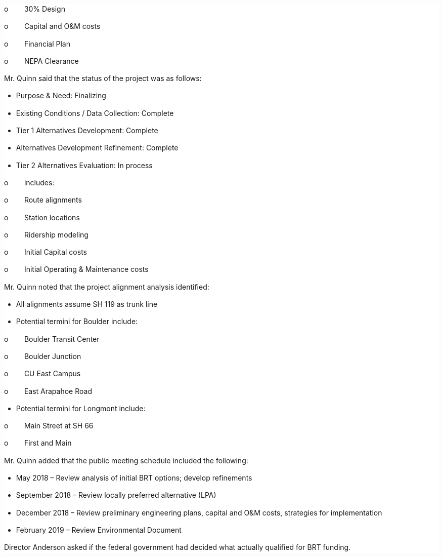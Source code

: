 o        30% Design

o        Capital and O&M costs

o        Financial Plan

o        NEPA Clearance

Mr. Quinn said that the status of the project was as follows:

- Purpose & Need: Finalizing

- Existing Conditions / Data Collection: Complete

- Tier 1 Alternatives Development: Complete

- Alternatives Development Refinement: Complete

- Tier 2 Alternatives Evaluation: In process

o        includes:

o        Route alignments

o        Station locations

o        Ridership modeling

o        Initial Capital costs

o        Initial Operating & Maintenance costs

Mr. Quinn noted that the project alignment analysis identified:

- All alignments assume SH 119 as trunk line

- Potential termini for Boulder include:

o        Boulder Transit Center

o        Boulder Junction

o        CU East Campus

o        East Arapahoe Road

- Potential termini for Longmont include:

o        Main Street at SH 66

o        First and Main

Mr. Quinn added that the public meeting schedule included the following:

- May 2018 – Review analysis of initial BRT options; develop refinements

- September 2018 – Review locally preferred alternative (LPA)

- December 2018 – Review preliminary engineering plans, capital and O&M costs, strategies for implementation

- February 2019 – Review Environmental Document

Director Anderson asked if the federal government had decided what actually qualified for BRT funding.
